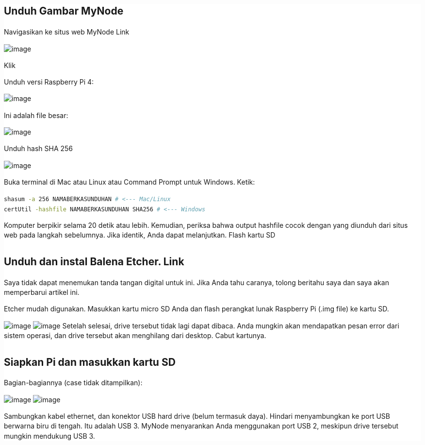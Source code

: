 ## Unduh Gambar MyNode

Navigasikan ke situs web MyNode Link

![image](assets/1.webp)

Klik <Download Now>

Unduh versi Raspberry Pi 4:

![image](assets/2.webp)

Ini adalah file besar:

![image](assets/3.webp)

Unduh hash SHA 256

![image](assets/4.webp)

Buka terminal di Mac atau Linux atau Command Prompt untuk Windows. Ketik:

```bash
shasum -a 256 NAMABERKASUNDUHAN # <--- Mac/Linux
certUtil -hashfile NAMABERKASUNDUHAN SHA256 # <--- Windows
```

Komputer berpikir selama 20 detik atau lebih. Kemudian, periksa bahwa output hashfile cocok dengan yang diunduh dari situs web pada langkah sebelumnya. Jika identik, Anda dapat melanjutkan.
Flash kartu SD

## Unduh dan instal Balena Etcher. Link

Saya tidak dapat menemukan tanda tangan digital untuk ini. Jika Anda tahu caranya, tolong beritahu saya dan saya akan memperbarui artikel ini.

Etcher mudah digunakan. Masukkan kartu micro SD Anda dan flash perangkat lunak Raspberry Pi (.img file) ke kartu SD.

![image](assets/5.webp)
![image](assets/6.webp)
Setelah selesai, drive tersebut tidak lagi dapat dibaca. Anda mungkin akan mendapatkan pesan error dari sistem operasi, dan drive tersebut akan menghilang dari desktop. Cabut kartunya.

## Siapkan Pi dan masukkan kartu SD

Bagian-bagiannya (case tidak ditampilkan):

![image](assets/12.webp)
![image](assets/13.webp)

Sambungkan kabel ethernet, dan konektor USB hard drive (belum termasuk daya). Hindari menyambungkan ke port USB berwarna biru di tengah. Itu adalah USB 3. MyNode menyarankan Anda menggunakan port USB 2, meskipun drive tersebut mungkin mendukung USB 3.
